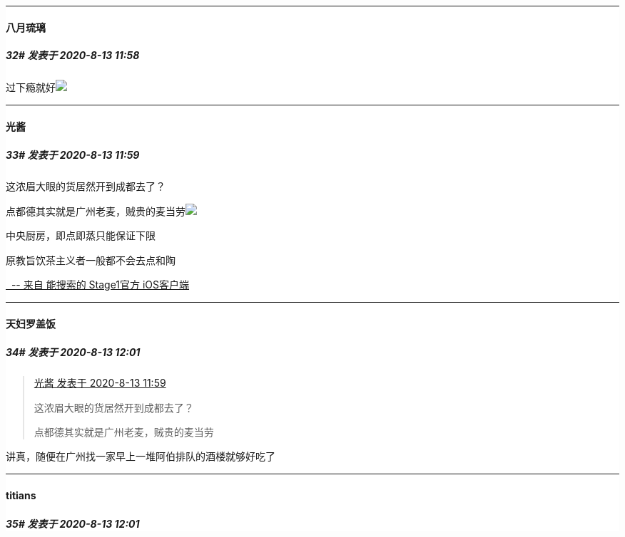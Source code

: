 
-----

####  八月琉璃  
##### 32#       发表于 2020-8-13 11:58




过下瘾就好<img src="https://static.saraba1st.com/image/smiley/face2017/067.png" referrerpolicy="no-referrer">







-----

####  光酱  
##### 33#       发表于 2020-8-13 11:59




这浓眉大眼的货居然开到成都去了？

点都德其实就是广州老麦，贼贵的麦当劳<img src="https://static.saraba1st.com/image/smiley/face2017/003.png" referrerpolicy="no-referrer">

中央厨房，即点即蒸只能保证下限

原教旨饮茶主义者一般都不会去点和陶

[  -- 来自 能搜索的 Stage1官方 iOS客户端](https://itunes.apple.com/fi/app/saraba1st/id1221237470?mt=8)







-----

####  天妇罗盖饭  
##### 34#       发表于 2020-8-13 12:01



<blockquote><a href="httphttps://bbs.saraba1st.com/2b/forum.php?mod=redirect&amp;goto=findpost&amp;pid=48413624&amp;ptid=1954483" target="_blank">光酱 发表于 2020-8-13 11:59</a>

这浓眉大眼的货居然开到成都去了？


点都德其实就是广州老麦，贼贵的麦当劳</blockquote>
讲真，随便在广州找一家早上一堆阿伯排队的酒楼就够好吃了







-----

####  titians  
##### 35#       发表于 2020-8-13 12:01
